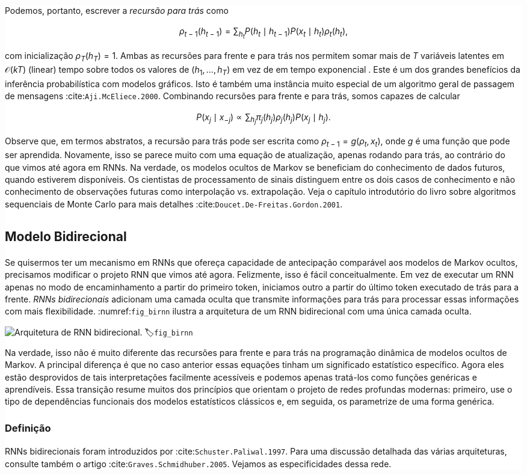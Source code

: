 Podemos, portanto, escrever a *recursão para trás* como

$$\rho_{t-1}(h_{t-1})= \sum_{h_{t}} P(h_{t} \mid h_{t-1}) P(x_{t} \mid h_{t}) \rho_{t}(h_{t}),$$

com inicialização $\rho_T(h_T) = 1$. 
Ambas as recursões para frente e para trás nos permitem somar mais de $T$ variáveis latentes em $\mathcal{O}(kT)$ (linear) tempo sobre todos os valores de $(h_1, \ldots, h_T)$ em vez de em tempo exponencial .
Este é um dos grandes benefícios da inferência probabilística com modelos gráficos.
Isto é
também uma instância muito especial de
um algoritmo geral de passagem de mensagens :cite:`Aji.McEliece.2000`.
Combinando recursões para frente e para trás, somos capazes de calcular

$$P(x_j \mid x_{-j}) \propto \sum_{h_j} \pi_j(h_j) \rho_j(h_j) P(x_j \mid h_j).$$

Observe que, em termos abstratos, a recursão para trás pode ser escrita como $\rho_{t-1} = g(\rho_t, x_t)$, onde $g$ é uma função que pode ser aprendida. Novamente, isso se parece muito com uma equação de atualização, apenas rodando para trás, ao contrário do que vimos até agora em RNNs. Na verdade, os modelos ocultos de Markov se beneficiam do conhecimento de dados futuros, quando estiverem disponíveis. Os cientistas de processamento de sinais distinguem entre os dois casos de conhecimento e não conhecimento de observações futuras como interpolação vs. extrapolação.
Veja o capítulo introdutório do livro sobre algoritmos sequenciais de Monte Carlo para mais detalhes :cite:`Doucet.De-Freitas.Gordon.2001`.


## Modelo Bidirecional

Se quisermos ter um mecanismo em RNNs que ofereça capacidade de antecipação comparável aos modelos de Markov ocultos, precisamos modificar o projeto RNN que vimos até agora. Felizmente, isso é fácil conceitualmente. Em vez de executar um RNN apenas no modo de encaminhamento a partir do primeiro token, iniciamos outro a partir do último token executado de trás para a frente.
*RNNs bidirecionais* adicionam uma camada oculta que transmite informações para trás para processar essas informações com mais flexibilidade. :numref:`fig_birnn` ilustra a arquitetura de um RNN bidirecional com uma única camada oculta.

![Arquitetura de RNN bidirecional.](../img/birnn.svg)
:label:`fig_birnn`

Na verdade, isso não é muito diferente das recursões para frente e para trás na programação dinâmica de modelos ocultos de Markov.
A principal diferença é que no caso anterior essas equações tinham um significado estatístico específico.
Agora eles estão desprovidos de tais interpretações facilmente acessíveis e podemos apenas tratá-los como
funções genéricas e aprendíveis.
Essa transição resume muitos dos princípios que orientam o projeto de redes profundas modernas: primeiro, use o tipo de dependências funcionais dos modelos estatísticos clássicos e, em seguida, os parametrize de uma forma genérica.


### Definição

RNNs bidirecionais foram introduzidos por :cite:`Schuster.Paliwal.1997`.
Para uma discussão detalhada das várias arquiteturas, consulte também o artigo :cite:`Graves.Schmidhuber.2005`.
Vejamos as especificidades dessa rede.
